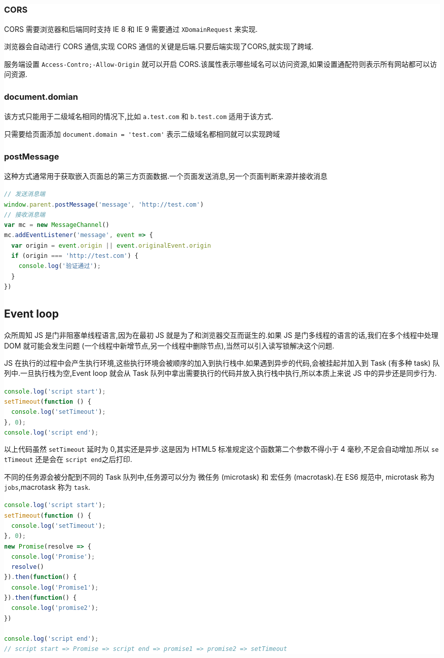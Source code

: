 ### CORS

CORS 需要浏览器和后端同时支持 IE 8 和 IE 9 需要通过 `XDomainRequest` 来实现.

浏览器会自动进行 CORS 通信,实现 CORS 通信的关键是后端.只要后端实现了CORS,就实现了跨域.

服务端设置 `Access-Contro;-Allow-Origin` 就可以开启 CORS.该属性表示哪些域名可以访问资源,如果设置通配符则表示所有网站都可以访问资源.

### document.domian

该方式只能用于二级域名相同的情况下,比如 `a.test.com` 和 `b.test.com` 适用于该方式.

只需要给页面添加 `document.domain = 'test.com'` 表示二级域名都相同就可以实现跨域

### postMessage

这种方式通常用于获取嵌入页面总的第三方页面数据.一个页面发送消息,另一个页面判断来源并接收消息

```js
// 发送消息端
window.parent.postMessage('message', 'http://test.com')
// 接收消息端
var mc = new MessageChannel()
mc.addEventListener('message', event => {
  var origin = event.origin || event.originalEvent.origin
  if (origin === 'http://test.com') {
    console.log('验证通过');
  }
})
```

## Event loop

众所周知 JS 是门非阻塞单线程语言,因为在最初 JS 就是为了和浏览器交互而诞生的.如果 JS 是门多线程的语言的话,我们在多个线程中处理 DOM 就可能会发生问题 (一个线程中新增节点,另一个线程中删除节点),当然可以引入读写锁解决这个问题.

JS 在执行的过程中会产生执行环境,这些执行环境会被顺序的加入到执行栈中.如果遇到异步的代码,会被挂起并加入到 Task (有多种 task) 队列中.一旦执行栈为空,Event loop 就会从 Task 队列中拿出需要执行的代码并放入执行栈中执行,所以本质上来说 JS 中的异步还是同步行为.

```js
console.log('script start');
setTimeout(function () {
  console.log('setTimeout');
}, 0);
console.log('script end');
```

以上代码虽然 `setTimeout` 延时为 0,其实还是异步.这是因为 HTML5 标准规定这个函数第二个参数不得小于 4 毫秒,不足会自动增加.所以 `setTimeout` 还是会在 `script end`之后打印.

不同的任务源会被分配到不同的 Task 队列中,任务源可以分为 微任务 (microtask) 和 宏任务 (macrotask).在 ES6 规范中, microtask 称为 `jobs`,macrotask 称为 `task`.

```js
console.log('script start');
setTimeout(function () {
  console.log('setTimeout');
}, 0);
new Promise(resolve => {
  console.log('Promise');
  resolve()
}).then(function() {
  console.log('Promise1');
}).then(function() {
  console.log('promise2');
})

console.log('script end');
// script start => Promise => script end => promise1 => promise2 => setTimeout
```